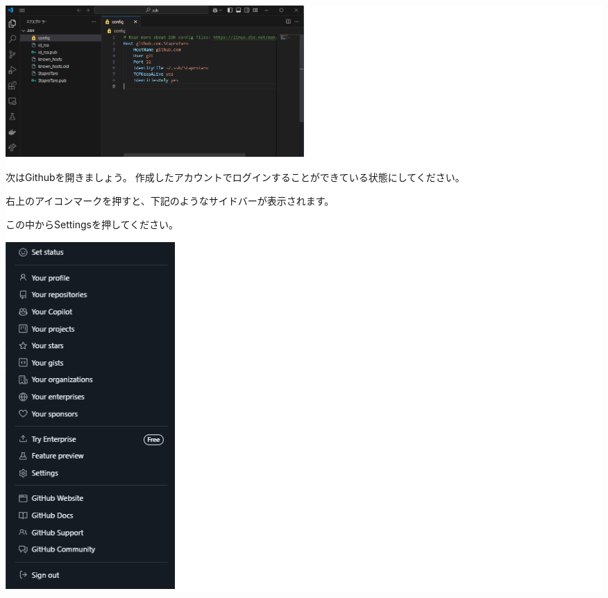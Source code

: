 <img src="./images/git1/git1-9.png" width="50%">

次はGithubを開きましょう。
作成したアカウントでログインすることができている状態にしてください。

右上のアイコンマークを押すと、下記のようなサイドバーが表示されます。

この中からSettingsを押してください。

<img src="./images/git1/git1-10.png" height="500px">
